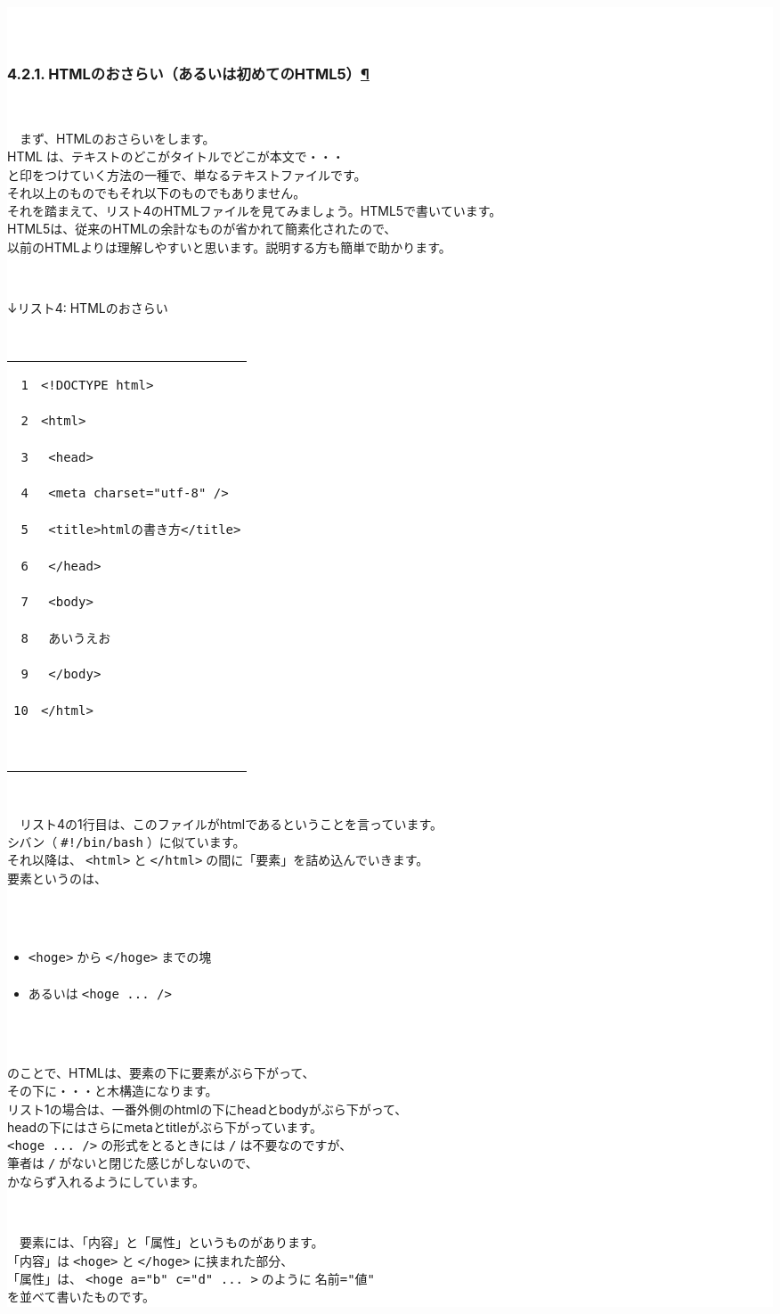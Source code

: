 </td></tr></table></div><br />
<div class="section" id="html-html5"><br />
<h3>4.2.1. HTMLのおさらい（あるいは初めてのHTML5）<a class="headerlink" href="#html-html5" title="このヘッドラインへのパーマリンク">¶</a></h3><br />
<p>　まず、HTMLのおさらいをします。<br />
HTML は、テキストのどこがタイトルでどこが本文で・・・<br />
と印をつけていく方法の一種で、単なるテキストファイルです。<br />
それ以上のものでもそれ以下のものでもありません。<br />
それを踏まえて、リスト4のHTMLファイルを見てみましょう。HTML5で書いています。<br />
HTML5は、従来のHTMLの余計なものが省かれて簡素化されたので、<br />
以前のHTMLよりは理解しやすいと思います。説明する方も簡単で助かります。</p><br />
<p>↓リスト4: HTMLのおさらい</p><br />
<div class="highlight-html"><table class="highlighttable"><tr><td class="linenos"><div class="linenodiv"><pre> 1<br />
 2<br />
 3<br />
 4<br />
 5<br />
 6<br />
 7<br />
 8<br />
 9<br />
10</pre></div></td><td class="code"><div class="highlight"><pre><span class="cp">&lt;!DOCTYPE html&gt;</span><br />
<span class="nt">&lt;html&gt;</span><br />
 <span class="nt">&lt;head&gt;</span><br />
 <span class="nt">&lt;meta</span> <span class="na">charset=</span><span class="s">&quot;utf-8&quot;</span> <span class="nt">/&gt;</span><br />
 <span class="nt">&lt;title&gt;</span>htmlの書き方<span class="nt">&lt;/title&gt;</span><br />
 <span class="nt">&lt;/head&gt;</span><br />
 <span class="nt">&lt;body&gt;</span><br />
 あいうえお<br />
 <span class="nt">&lt;/body&gt;</span><br />
<span class="nt">&lt;/html&gt;</span><br />
</pre></div><br />
</td></tr></table></div><br />
<p>　リスト4の1行目は、このファイルがhtmlであるということを言っています。<br />
シバン（ <tt class="docutils literal"><span class="pre">#!/bin/bash</span></tt> ）に似ています。<br />
それ以降は、 <tt class="docutils literal"><span class="pre">&lt;html&gt;</span></tt> と <tt class="docutils literal"><span class="pre">&lt;/html&gt;</span></tt> の間に「要素」を詰め込んでいきます。<br />
要素というのは、</p><br />
<ul class="simple"><br />
<li><tt class="docutils literal"><span class="pre">&lt;hoge&gt;</span></tt> から <tt class="docutils literal"><span class="pre">&lt;/hoge&gt;</span></tt> までの塊</li><br />
<li>あるいは <tt class="docutils literal"><span class="pre">&lt;hoge</span> <span class="pre">...</span> <span class="pre">/&gt;</span></tt></li><br />
</ul><br />
<p>のことで、HTMLは、要素の下に要素がぶら下がって、<br />
その下に・・・と木構造になります。<br />
リスト1の場合は、一番外側のhtmlの下にheadとbodyがぶら下がって、<br />
headの下にはさらにmetaとtitleがぶら下がっています。<br />
<tt class="docutils literal"><span class="pre">&lt;hoge</span> <span class="pre">...</span> <span class="pre">/&gt;</span></tt> の形式をとるときには <tt class="docutils literal"><span class="pre">/</span></tt> は不要なのですが、<br />
筆者は <tt class="docutils literal"><span class="pre">/</span></tt> がないと閉じた感じがしないので、<br />
かならず入れるようにしています。</p><br />
<p>　要素には、「内容」と「属性」というものがあります。<br />
「内容」は <tt class="docutils literal"><span class="pre">&lt;hoge&gt;</span></tt> と <tt class="docutils literal"><span class="pre">&lt;/hoge&gt;</span></tt> に挟まれた部分、<br />
「属性」は、 <tt class="docutils literal"><span class="pre">&lt;hoge</span> <span class="pre">a=&quot;b&quot;</span> <span class="pre">c=&quot;d&quot;</span> <span class="pre">...</span> <span class="pre">&gt;</span></tt> のように <tt class="docutils literal"><span class="pre">名前=&quot;値&quot;</span></tt><br />
を並べて書いたものです。<br />